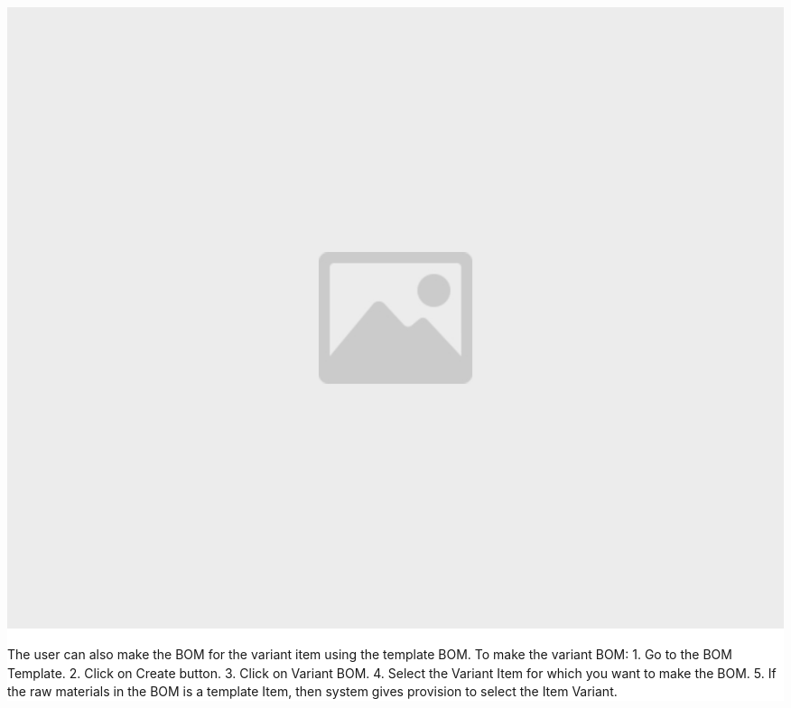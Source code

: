 ![image](images/image.jpg)

The user can also make the BOM for the variant item using the template BOM. To make the variant BOM: 1. Go to the BOM Template. 2. Click on Create button. 3. Click on Variant BOM. 4. Select the Variant Item for which you want to make the BOM. 5. If the raw materials in the BOM is a template Item, then system gives provision to select the Item Variant.
